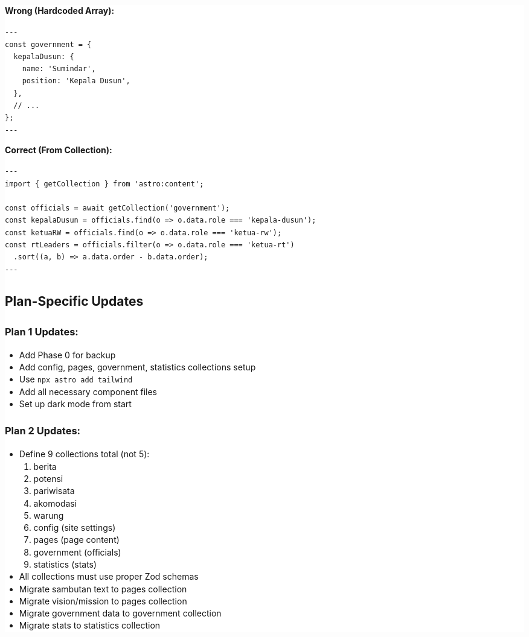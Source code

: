 **Wrong (Hardcoded Array):**
```astro
---
const government = {
  kepalaDusun: {
    name: 'Sumindar',
    position: 'Kepala Dusun',
  },
  // ...
};
---
```

**Correct (From Collection):**
```astro
---
import { getCollection } from 'astro:content';

const officials = await getCollection('government');
const kepalaDusun = officials.find(o => o.data.role === 'kepala-dusun');
const ketuaRW = officials.find(o => o.data.role === 'ketua-rw');
const rtLeaders = officials.filter(o => o.data.role === 'ketua-rt')
  .sort((a, b) => a.data.order - b.data.order);
---
```

## Plan-Specific Updates

### Plan 1 Updates:
- Add Phase 0 for backup
- Add config, pages, government, statistics collections setup
- Use `npx astro add tailwind`
- Add all necessary component files
- Set up dark mode from start

### Plan 2 Updates:
- Define 9 collections total (not 5):
  1. berita
  2. potensi
  3. pariwisata
  4. akomodasi
  5. warung
  6. config (site settings)
  7. pages (page content)
  8. government (officials)
  9. statistics (stats)
- All collections must use proper Zod schemas
- Migrate sambutan text to pages collection
- Migrate vision/mission to pages collection
- Migrate government data to government collection
- Migrate stats to statistics collection
